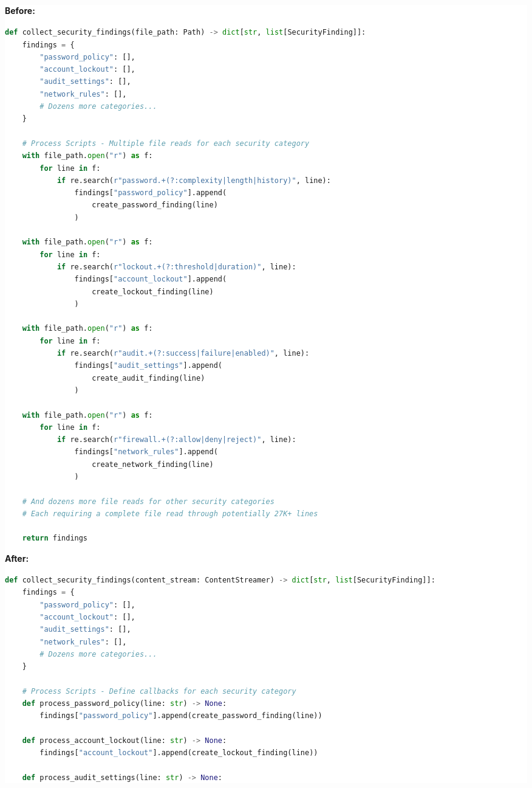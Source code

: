 **Before:**
```python
def collect_security_findings(file_path: Path) -> dict[str, list[SecurityFinding]]:
    findings = {
        "password_policy": [],
        "account_lockout": [],
        "audit_settings": [],
        "network_rules": [],
        # Dozens more categories...
    }
    
    # Process Scripts - Multiple file reads for each security category
    with file_path.open("r") as f:
        for line in f:
            if re.search(r"password.+(?:complexity|length|history)", line):
                findings["password_policy"].append(
                    create_password_finding(line)
                )
    
    with file_path.open("r") as f:
        for line in f:
            if re.search(r"lockout.+(?:threshold|duration)", line):
                findings["account_lockout"].append(
                    create_lockout_finding(line)
                )
    
    with file_path.open("r") as f:
        for line in f:
            if re.search(r"audit.+(?:success|failure|enabled)", line):
                findings["audit_settings"].append(
                    create_audit_finding(line)
                )
    
    with file_path.open("r") as f:
        for line in f:
            if re.search(r"firewall.+(?:allow|deny|reject)", line):
                findings["network_rules"].append(
                    create_network_finding(line)
                )
    
    # And dozens more file reads for other security categories
    # Each requiring a complete file read through potentially 27K+ lines
    
    return findings
```

**After:**
```python
def collect_security_findings(content_stream: ContentStreamer) -> dict[str, list[SecurityFinding]]:
    findings = {
        "password_policy": [],
        "account_lockout": [],
        "audit_settings": [],
        "network_rules": [],
        # Dozens more categories...
    }
    
    # Process Scripts - Define callbacks for each security category
    def process_password_policy(line: str) -> None:
        findings["password_policy"].append(create_password_finding(line))
    
    def process_account_lockout(line: str) -> None:
        findings["account_lockout"].append(create_lockout_finding(line))
    
    def process_audit_settings(line: str) -> None:
```